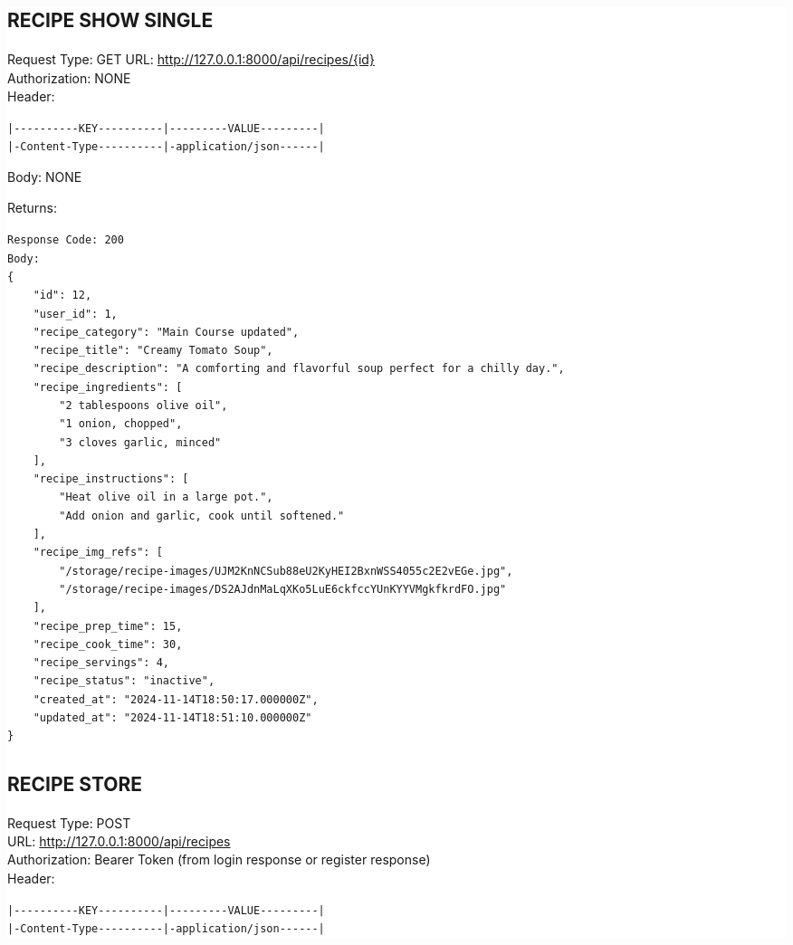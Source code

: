 ## RECIPE SHOW SINGLE

Request Type: GET
URL: http://127.0.0.1:8000/api/recipes/{id}<br>
Authorization: NONE<br>
Header:

    |----------KEY----------|---------VALUE---------|
    |-Content-Type----------|-application/json------|

Body: NONE<br>

Returns:

    Response Code: 200
    Body:
    {
        "id": 12,
        "user_id": 1,
        "recipe_category": "Main Course updated",
        "recipe_title": "Creamy Tomato Soup",
        "recipe_description": "A comforting and flavorful soup perfect for a chilly day.",
        "recipe_ingredients": [
            "2 tablespoons olive oil",
            "1 onion, chopped",
            "3 cloves garlic, minced"
        ],
        "recipe_instructions": [
            "Heat olive oil in a large pot.",
            "Add onion and garlic, cook until softened."
        ],
        "recipe_img_refs": [
            "/storage/recipe-images/UJM2KnNCSub88eU2KyHEI2BxnWSS4055c2E2vEGe.jpg",
            "/storage/recipe-images/DS2AJdnMaLqXKo5LuE6ckfccYUnKYYVMgkfkrdFO.jpg"
        ],
        "recipe_prep_time": 15,
        "recipe_cook_time": 30,
        "recipe_servings": 4,
        "recipe_status": "inactive",
        "created_at": "2024-11-14T18:50:17.000000Z",
        "updated_at": "2024-11-14T18:51:10.000000Z"
    }

## RECIPE STORE

Request Type: POST<br>
URL: http://127.0.0.1:8000/api/recipes<br>
Authorization: Bearer Token (from login response or register response)<br>
Header:

    |----------KEY----------|---------VALUE---------|
    |-Content-Type----------|-application/json------|
